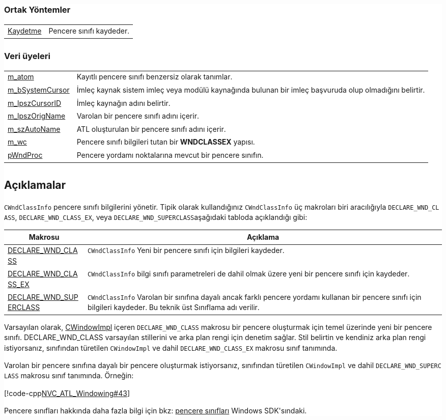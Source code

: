 ### <a name="public-methods"></a>Ortak Yöntemler  
  
|||  
|-|-|  
|[Kaydetme](#register)|Pencere sınıfı kaydeder.|  
  
### <a name="data-members"></a>Veri üyeleri  
  
|||  
|-|-|  
|[m_atom](#m_atom)|Kayıtlı pencere sınıfı benzersiz olarak tanımlar.|  
|[m_bSystemCursor](#m_bsystemcursor)|İmleç kaynak sistem imleç veya modülü kaynağında bulunan bir imleç başvuruda olup olmadığını belirtir.|  
|[m_lpszCursorID](#m_lpszcursorid)|İmleç kaynağın adını belirtir.|  
|[m_lpszOrigName](#m_lpszorigname)|Varolan bir pencere sınıfı adını içerir.|  
|[m_szAutoName](#m_szautoname)|ATL oluşturulan bir pencere sınıfı adını içerir.|  
|[m_wc](#m_wc)|Pencere sınıfı bilgileri tutan bir **WNDCLASSEX** yapısı.|  
|[pWndProc](#pwndproc)|Pencere yordamı noktalarına mevcut bir pencere sınıfın.|  
  
## <a name="remarks"></a>Açıklamalar  
 `CWndClassInfo` pencere sınıfı bilgilerini yönetir. Tipik olarak kullandığınız `CWndClassInfo` üç makroları biri aracılığıyla `DECLARE_WND_CLASS`, `DECLARE_WND_CLASS_EX`, veya `DECLARE_WND_SUPERCLASS`aşağıdaki tabloda açıklandığı gibi:  
  
|Makrosu|Açıklama|  
|-----------|-----------------|  
|[DECLARE_WND_CLASS](window-class-macros.md#declare_wnd_class)|`CWndClassInfo` Yeni bir pencere sınıfı için bilgileri kaydeder.|  
|[DECLARE_WND_CLASS_EX](window-class-macros.md#declare_wnd_class_ex)|`CWndClassInfo` bilgi sınıfı parametreleri de dahil olmak üzere yeni bir pencere sınıfı için kaydeder.|  
|[DECLARE_WND_SUPERCLASS](window-class-macros.md#declare_wnd_superclass)|`CWndClassInfo` Varolan bir sınıfına dayalı ancak farklı pencere yordamı kullanan bir pencere sınıfı için bilgileri kaydeder. Bu teknik üst Sınıflama adı verilir.|  
  
 Varsayılan olarak, [CWindowImpl](../../atl/reference/cwindowimpl-class.md) içeren `DECLARE_WND_CLASS` makrosu bir pencere oluşturmak için temel üzerinde yeni bir pencere sınıfı. DECLARE_WND_CLASS varsayılan stillerini ve arka plan rengi için denetim sağlar. Stil belirtin ve kendiniz arka plan rengi istiyorsanız, sınıfından türetilen `CWindowImpl` ve dahil `DECLARE_WND_CLASS_EX` makrosu sınıf tanımında.  
  
 Varolan bir pencere sınıfına dayalı bir pencere oluşturmak istiyorsanız, sınıfından türetilen `CWindowImpl` ve dahil `DECLARE_WND_SUPERCLASS` makrosu sınıf tanımında. Örneğin:  
  
 [!code-cpp[NVC_ATL_Windowing#43](../../atl/codesnippet/cpp/cwndclassinfo-class_1.h)]  
  
 Pencere sınıfları hakkında daha fazla bilgi için bkz: [pencere sınıfları](http://msdn.microsoft.com/library/windows/desktop/ms632596) Windows SDK'sındaki.  
  